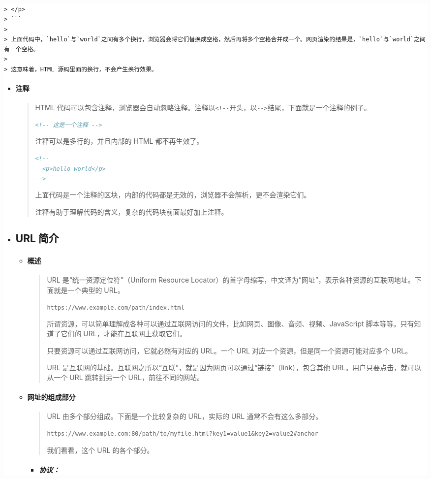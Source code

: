     > </p>
    > ```
    >
    > 上面代码中，`hello`与`world`之间有多个换行，浏览器会将它们替换成空格，然后再将多个空格合并成一个。网页渲染的结果是，`hello`与`world`之间有一个空格。
    >
    > 这意味着，HTML 源码里面的换行，不会产生换行效果。

  - #### 注释

    > HTML 代码可以包含注释，浏览器会自动忽略注释。注释以`<!--`开头，以`-->`结尾，下面就是一个注释的例子。
    >
    > ```html
    > <!-- 这是一个注释 -->
    > ```
    >
    > 注释可以是多行的，并且内部的 HTML 都不再生效了。
    >
    > ```html
    > <!--
    >   <p>hello world</p>
    > -->
    > ```
    >
    > 上面代码是一个注释的区块，内部的代码都是无效的，浏览器不会解析，更不会渲染它们。
    >
    > 注释有助于理解代码的含义，复杂的代码块前面最好加上注释。

- ## URL 简介

  - #### 概述

    > URL 是“统一资源定位符”（Uniform Resource Locator）的首字母缩写，中文译为“网址”，表示各种资源的互联网地址。下面就是一个典型的 URL。
    >
    > ```url
    > https://www.example.com/path/index.html
    > ```
    >
    > 所谓资源，可以简单理解成各种可以通过互联网访问的文件，比如网页、图像、音频、视频、JavaScript 脚本等等。只有知道了它们的 URL，才能在互联网上获取它们。
    >
    > 只要资源可以通过互联网访问，它就必然有对应的 URL。一个 URL 对应一个资源，但是同一个资源可能对应多个 URL。
    >
    > URL 是互联网的基础。互联网之所以“互联”，就是因为网页可以通过“链接”（link），包含其他 URL。用户只要点击，就可以从一个 URL 跳转到另一个 URL，前往不同的网站。

  - #### 网址的组成部分

    > URL 由多个部分组成。下面是一个比较复杂的 URL，实际的 URL 通常不会有这么多部分。
    >
    > ```url
    > https://www.example.com:80/path/to/myfile.html?key1=value1&key2=value2#anchor
    > ```
    >
    > 我们看看，这个 URL 的各个部分。

    - ##### 协议：
